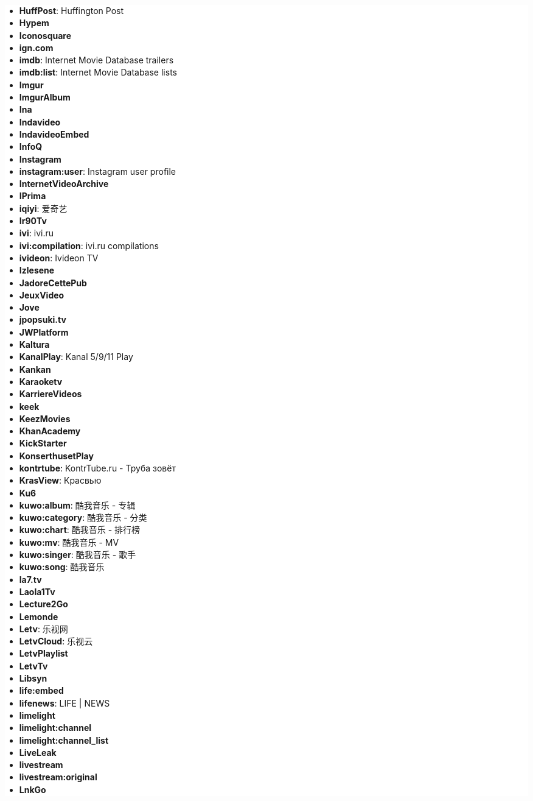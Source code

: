  - **HuffPost**: Huffington Post
 - **Hypem**
 - **Iconosquare**
 - **ign.com**
 - **imdb**: Internet Movie Database trailers
 - **imdb:list**: Internet Movie Database lists
 - **Imgur**
 - **ImgurAlbum**
 - **Ina**
 - **Indavideo**
 - **IndavideoEmbed**
 - **InfoQ**
 - **Instagram**
 - **instagram:user**: Instagram user profile
 - **InternetVideoArchive**
 - **IPrima**
 - **iqiyi**: 爱奇艺
 - **Ir90Tv**
 - **ivi**: ivi.ru
 - **ivi:compilation**: ivi.ru compilations
 - **ivideon**: Ivideon TV
 - **Izlesene**
 - **JadoreCettePub**
 - **JeuxVideo**
 - **Jove**
 - **jpopsuki.tv**
 - **JWPlatform**
 - **Kaltura**
 - **KanalPlay**: Kanal 5/9/11 Play
 - **Kankan**
 - **Karaoketv**
 - **KarriereVideos**
 - **keek**
 - **KeezMovies**
 - **KhanAcademy**
 - **KickStarter**
 - **KonserthusetPlay**
 - **kontrtube**: KontrTube.ru - Труба зовёт
 - **KrasView**: Красвью
 - **Ku6**
 - **kuwo:album**: 酷我音乐 - 专辑
 - **kuwo:category**: 酷我音乐 - 分类
 - **kuwo:chart**: 酷我音乐 - 排行榜
 - **kuwo:mv**: 酷我音乐 - MV
 - **kuwo:singer**: 酷我音乐 - 歌手
 - **kuwo:song**: 酷我音乐
 - **la7.tv**
 - **Laola1Tv**
 - **Lecture2Go**
 - **Lemonde**
 - **Letv**: 乐视网
 - **LetvCloud**: 乐视云
 - **LetvPlaylist**
 - **LetvTv**
 - **Libsyn**
 - **life:embed**
 - **lifenews**: LIFE | NEWS
 - **limelight**
 - **limelight:channel**
 - **limelight:channel_list**
 - **LiveLeak**
 - **livestream**
 - **livestream:original**
 - **LnkGo**